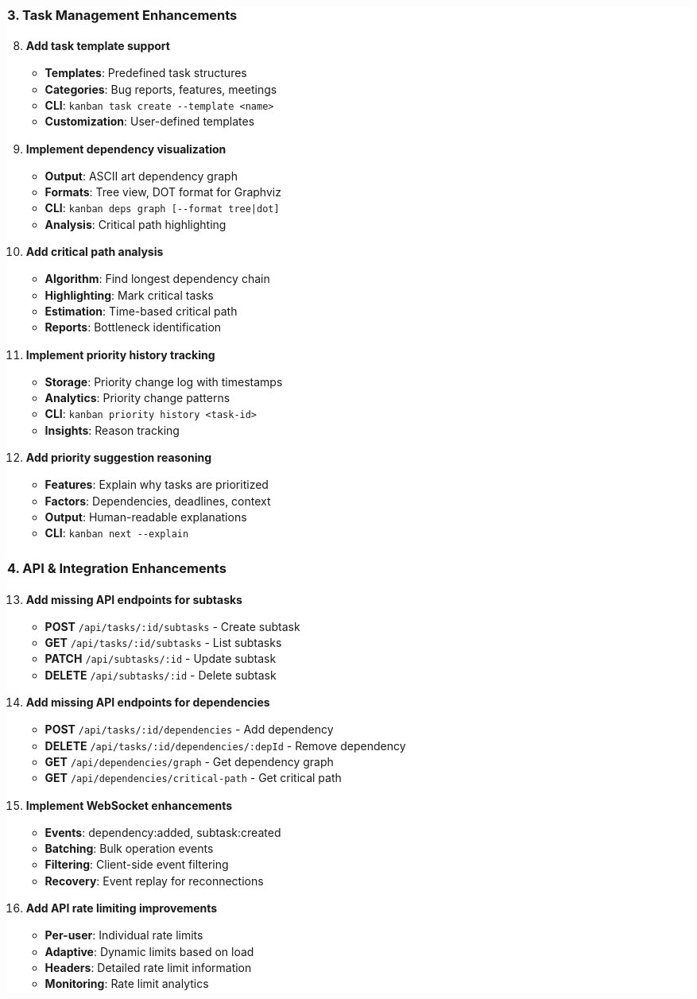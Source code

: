 ### 3. Task Management Enhancements

8. **Add task template support**
   - **Templates**: Predefined task structures
   - **Categories**: Bug reports, features, meetings
   - **CLI**: `kanban task create --template <name>`
   - **Customization**: User-defined templates

9. **Implement dependency visualization**
   - **Output**: ASCII art dependency graph
   - **Formats**: Tree view, DOT format for Graphviz
   - **CLI**: `kanban deps graph [--format tree|dot]`
   - **Analysis**: Critical path highlighting

10. **Add critical path analysis**
    - **Algorithm**: Find longest dependency chain
    - **Highlighting**: Mark critical tasks
    - **Estimation**: Time-based critical path
    - **Reports**: Bottleneck identification

11. **Implement priority history tracking**
    - **Storage**: Priority change log with timestamps
    - **Analytics**: Priority change patterns
    - **CLI**: `kanban priority history <task-id>`
    - **Insights**: Reason tracking

12. **Add priority suggestion reasoning**
    - **Features**: Explain why tasks are prioritized
    - **Factors**: Dependencies, deadlines, context
    - **Output**: Human-readable explanations
    - **CLI**: `kanban next --explain`

### 4. API & Integration Enhancements

13. **Add missing API endpoints for subtasks**
    - **POST** `/api/tasks/:id/subtasks` - Create subtask
    - **GET** `/api/tasks/:id/subtasks` - List subtasks
    - **PATCH** `/api/subtasks/:id` - Update subtask
    - **DELETE** `/api/subtasks/:id` - Delete subtask

14. **Add missing API endpoints for dependencies**
    - **POST** `/api/tasks/:id/dependencies` - Add dependency
    - **DELETE** `/api/tasks/:id/dependencies/:depId` - Remove dependency
    - **GET** `/api/dependencies/graph` - Get dependency graph
    - **GET** `/api/dependencies/critical-path` - Get critical path

15. **Implement WebSocket enhancements**
    - **Events**: dependency:added, subtask:created
    - **Batching**: Bulk operation events
    - **Filtering**: Client-side event filtering
    - **Recovery**: Event replay for reconnections

16. **Add API rate limiting improvements**
    - **Per-user**: Individual rate limits
    - **Adaptive**: Dynamic limits based on load
    - **Headers**: Detailed rate limit information
    - **Monitoring**: Rate limit analytics
